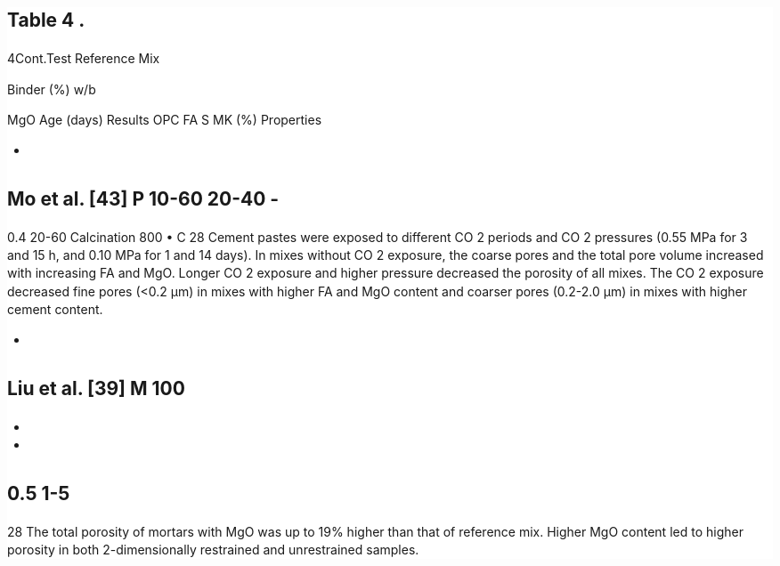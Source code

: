 
## Table 4 .
4Cont.Test 
Reference 
Mix 

Binder (%) 
w/b 

MgO 
Age (days) 
Results 
OPC 
FA 
S 
MK 
(%) 
Properties 

-
Mo et al. [43] P 
10-60 20-40 -
-
0.4 
20-60 
Calcination 
800 • C 
28 
Cement pastes were exposed to different CO 2 periods and 
CO 2 pressures (0.55 MPa for 3 and 15 h, and 0.10 MPa for 1 
and 14 days). In mixes without CO 2 exposure, the coarse 
pores and the total pore volume increased with increasing 
FA and MgO. Longer CO 2 exposure and higher pressure 
decreased the porosity of all mixes. The CO 2 exposure 
decreased fine pores (<0.2 µm) in mixes with higher FA and 
MgO content and coarser pores (0.2-2.0 µm) in mixes with 
higher cement content. 

-
Liu et al. [39] M 
100 
-
-
-
0.5 
1-5 
-
28 
The total porosity of mortars with MgO was up to 19% 
higher than that of reference mix. Higher MgO content led 
to higher porosity in both 2-dimensionally restrained and 
unrestrained samples. 
